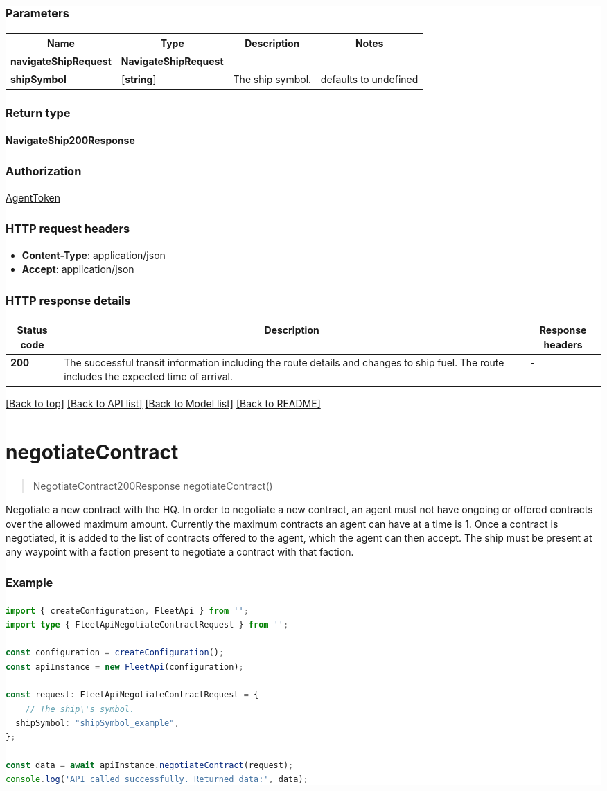 
### Parameters

Name | Type | Description  | Notes
------------- | ------------- | ------------- | -------------
 **navigateShipRequest** | **NavigateShipRequest**|  |
 **shipSymbol** | [**string**] | The ship symbol. | defaults to undefined


### Return type

**NavigateShip200Response**

### Authorization

[AgentToken](README.md#AgentToken)

### HTTP request headers

 - **Content-Type**: application/json
 - **Accept**: application/json


### HTTP response details
| Status code | Description | Response headers |
|-------------|-------------|------------------|
**200** | The successful transit information including the route details and changes to ship fuel. The route includes the expected time of arrival. |  -  |

[[Back to top]](#) [[Back to API list]](README.md#documentation-for-api-endpoints) [[Back to Model list]](README.md#documentation-for-models) [[Back to README]](README.md)

# **negotiateContract**
> NegotiateContract200Response negotiateContract()

Negotiate a new contract with the HQ.  In order to negotiate a new contract, an agent must not have ongoing or offered contracts over the allowed maximum amount. Currently the maximum contracts an agent can have at a time is 1.  Once a contract is negotiated, it is added to the list of contracts offered to the agent, which the agent can then accept.   The ship must be present at any waypoint with a faction present to negotiate a contract with that faction.

### Example


```typescript
import { createConfiguration, FleetApi } from '';
import type { FleetApiNegotiateContractRequest } from '';

const configuration = createConfiguration();
const apiInstance = new FleetApi(configuration);

const request: FleetApiNegotiateContractRequest = {
    // The ship\'s symbol.
  shipSymbol: "shipSymbol_example",
};

const data = await apiInstance.negotiateContract(request);
console.log('API called successfully. Returned data:', data);
```
